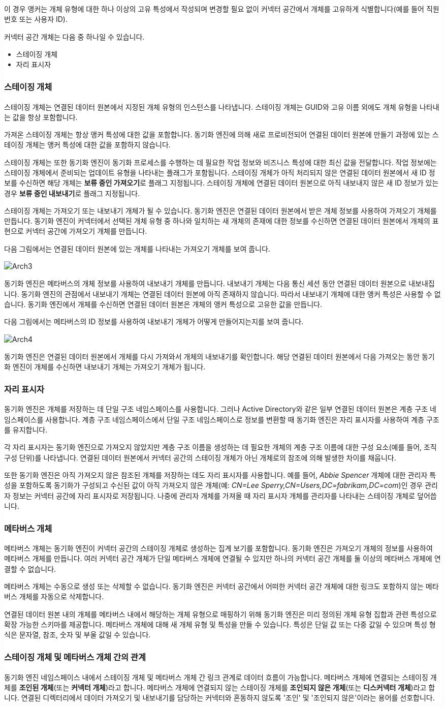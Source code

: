 이 경우 앵커는 개체 유형에 대한 하나 이상의 고유 특성에서 작성되며 변경할 필요 없이 커넥터 공간에서 개체를 고유하게 식별합니다(예를 들어 직원 번호 또는 사용자 ID).

커넥터 공간 개체는 다음 중 하나일 수 있습니다.

* 스테이징 개체
* 자리 표시자

### <a name="staging-objects"></a>스테이징 개체
스테이징 개체는 연결된 데이터 원본에서 지정된 개체 유형의 인스턴스를 나타냅니다. 스테이징 개체는 GUID와 고유 이름 외에도 개체 유형을 나타내는 값을 항상 포함합니다.

가져온 스테이징 개체는 항상 앵커 특성에 대한 값을 포함합니다. 동기화 엔진에 의해 새로 프로비전되어 연결된 데이터 원본에 만들기 과정에 있는 스테이징 개체는 앵커 특성에 대한 값을 포함하지 않습니다.

스테이징 개체는 또한 동기화 엔진이 동기화 프로세스를 수행하는 데 필요한 작업 정보와 비즈니스 특성에 대한 최신 값을 전달합니다. 작업 정보에는 스테이징 개체에서 준비되는 업데이트 유형을 나타내는 플래그가 포함됩니다. 스테이징 개체가 아직 처리되지 않은 연결된 데이터 원본에서 새 ID 정보를 수신하면 해당 개체는 **보류 중인 가져오기**로 플래그 지정됩니다. 스테이징 개체에 연결된 데이터 원본으로 아직 내보내지 않은 새 ID 정보가 있는 경우 **보류 중인 내보내기**로 플래그 지정됩니다.

스테이징 개체는 가져오기 또는 내보내기 개체가 될 수 있습니다. 동기화 엔진은 연결된 데이터 원본에서 받은 개체 정보를 사용하여 가져오기 개체를 만듭니다. 동기화 엔진이 커넥터에서 선택된 개체 유형 중 하나와 일치하는 새 개체의 존재에 대한 정보를 수신하면 연결된 데이터 원본에서 개체의 표현으로 커넥터 공간에 가져오기 개체를 만듭니다.

다음 그림에서는 연결된 데이터 원본에 있는 개체를 나타내는 가져오기 개체를 보여 줍니다.

![Arch3](./media/active-directory-aadconnectsync-understanding-architecture/arch3.png)

동기화 엔진은 메타버스의 개체 정보를 사용하여 내보내기 개체를 만듭니다. 내보내기 개체는 다음 통신 세션 동안 연결된 데이터 원본으로 내보내집니다. 동기화 엔진의 관점에서 내보내기 개체는 연결된 데이터 원본에 아직 존재하지 않습니다. 따라서 내보내기 개체에 대한 앵커 특성은 사용할 수 없습니다. 동기화 엔진에서 개체를 수신하면 연결된 데이터 원본은 개체의 앵커 특성으로 고유한 값을 만듭니다.

다음 그림에서는 메타버스의 ID 정보를 사용하여 내보내기 개체가 어떻게 만들어지는지를 보여 줍니다.

![Arch4](./media/active-directory-aadconnectsync-understanding-architecture/arch4.png)

동기화 엔진은 연결된 데이터 원본에서 개체를 다시 가져와서 개체의 내보내기를 확인합니다. 해당 연결된 데이터 원본에서 다음 가져오는 동안 동기화 엔진이 개체를 수신하면 내보내기 개체는 가져오기 개체가 됩니다.

### <a name="placeholders"></a>자리 표시자
동기화 엔진은 개체를 저장하는 데 단일 구조 네임스페이스를 사용합니다. 그러나 Active Directory와 같은 일부 연결된 데이터 원본은 계층 구조 네임스페이스를 사용합니다. 계층 구조 네임스페이스에서 단일 구조 네임스페이스로 정보를 변환할 때 동기화 엔진은 자리 표시자를 사용하여 계층 구조를 유지합니다.

각 자리 표시자는 동기화 엔진으로 가져오지 않았지만 계층 구조 이름을 생성하는 데 필요한 개체의 계층 구조 이름에 대한 구성 요소(예를 들어, 조직 구성 단위)를 나타냅니다. 연결된 데이터 원본에서 커넥터 공간의 스테이징 개체가 아닌 개체로의 참조에 의해 발생한 차이를 채웁니다.

또한 동기화 엔진은 아직 가져오지 않은 참조된 개체를 저장하는 데도 자리 표시자를 사용합니다. 예를 들어, *Abbie Spencer* 개체에 대한 관리자 특성을 포함하도록 동기화가 구성되고 수신된 값이 아직 가져오지 않은 개체(예: *CN=Lee Sperry,CN=Users,DC=fabrikam,DC=com*)인 경우 관리자 정보는 커넥터 공간에 자리 표시자로 저장됩니다. 나중에 관리자 개체를 가져올 때 자리 표시자 개체를 관리자를 나타내는 스테이징 개체로 덮어씁니다.

### <a name="metaverse-objects"></a>메타버스 개체
메타버스 개체는 동기화 엔진이 커넥터 공간의 스테이징 개체로 생성하는 집계 보기를 포함합니다. 동기화 엔진은 가져오기 개체의 정보를 사용하여 메타버스 개체를 만듭니다. 여러 커넥터 공간 개체가 단일 메타버스 개체에 연결될 수 있지만 하나의 커넥터 공간 개체를 둘 이상의 메타버스 개체에 연결할 수 없습니다.

메타버스 개체는 수동으로 생성 또는 삭제할 수 없습니다. 동기화 엔진은 커넥터 공간에서 어떠한 커넥터 공간 개체에 대한 링크도 포함하지 않는 메타버스 개체를 자동으로 삭제합니다.

연결된 데이터 원본 내의 개체를 메타버스 내에서 해당하는 개체 유형으로 매핑하기 위해 동기화 엔진은 미리 정의된 개체 유형 집합과 관련 특성으로 확장 가능한 스키마를 제공합니다. 메타버스 개체에 대해 새 개체 유형 및 특성을 만들 수 있습니다. 특성은 단일 값 또는 다중 값일 수 있으며 특성 형식은 문자열, 참조, 숫자 및 부울 값일 수 있습니다.

### <a name="relationships-between-staging-objects-and-metaverse-objects"></a>스테이징 개체 및 메타버스 개체 간의 관계
동기화 엔진 네임스페이스 내에서 스테이징 개체 및 메타버스 개체 간 링크 관계로 데이터 흐름이 가능합니다. 메타버스 개체에 연결되는 스테이징 개체를 **조인된 개체**(또는 **커넥터 개체**)라고 합니다. 메타버스 개체에 연결되지 않는 스테이징 개체를 **조인되지 않은 개체**(또는 **디스커넥터 개체**)라고 합니다. 연결된 디렉터리에서 데이터 가져오기 및 내보내기를 담당하는 커넥터와 혼동하지 않도록 '조인' 및 '조인되지 않은'이라는 용어를 선호합니다.
